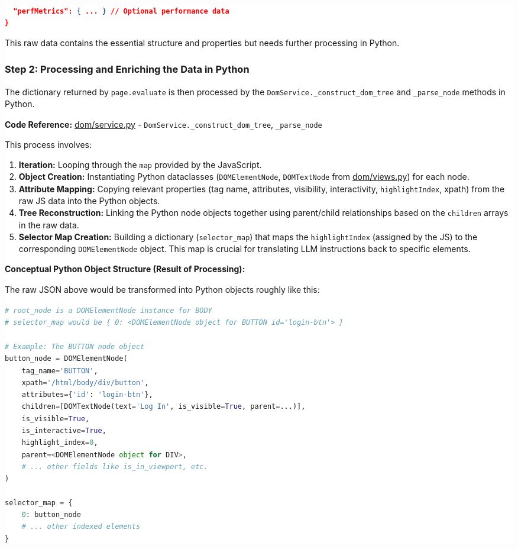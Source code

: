 ```json
  "perfMetrics": { ... } // Optional performance data
}
```

This raw data contains the essential structure and properties but needs further processing in Python.

### Step 2: Processing and Enriching the Data in Python

The dictionary returned by `page.evaluate` is then processed by the `DomService._construct_dom_tree` and `_parse_node` methods in Python.

**Code Reference:** [dom/service.py](browser_use/dom/service.py) - `DomService._construct_dom_tree`, `_parse_node`

This process involves:

1.  **Iteration:** Looping through the `map` provided by the JavaScript.
2.  **Object Creation:** Instantiating Python dataclasses (`DOMElementNode`, `DOMTextNode` from [dom/views.py](browser_use/dom/views.py)) for each node.
3.  **Attribute Mapping:** Copying relevant properties (tag name, attributes, visibility, interactivity, `highlightIndex`, xpath) from the raw JS data into the Python objects.
4.  **Tree Reconstruction:** Linking the Python node objects together using parent/child relationships based on the `children` arrays in the raw data.
5.  **Selector Map Creation:** Building a dictionary (`selector_map`) that maps the `highlightIndex` (assigned by the JS) to the corresponding `DOMElementNode` object. This map is crucial for translating LLM instructions back to specific elements.

**Conceptual Python Object Structure (Result of Processing):**

The raw JSON above would be transformed into Python objects roughly like this:

```python
# root_node is a DOMElementNode instance for BODY
# selector_map would be { 0: <DOMElementNode object for BUTTON id='login-btn'> }

# Example: The BUTTON node object
button_node = DOMElementNode(
    tag_name='BUTTON',
    xpath='/html/body/div/button',
    attributes={'id': 'login-btn'},
    children=[DOMTextNode(text='Log In', is_visible=True, parent=...)],
    is_visible=True,
    is_interactive=True,
    highlight_index=0,
    parent=<DOMElementNode object for DIV>,
    # ... other fields like is_in_viewport, etc.
)

selector_map = {
    0: button_node
    # ... other indexed elements
}
```
